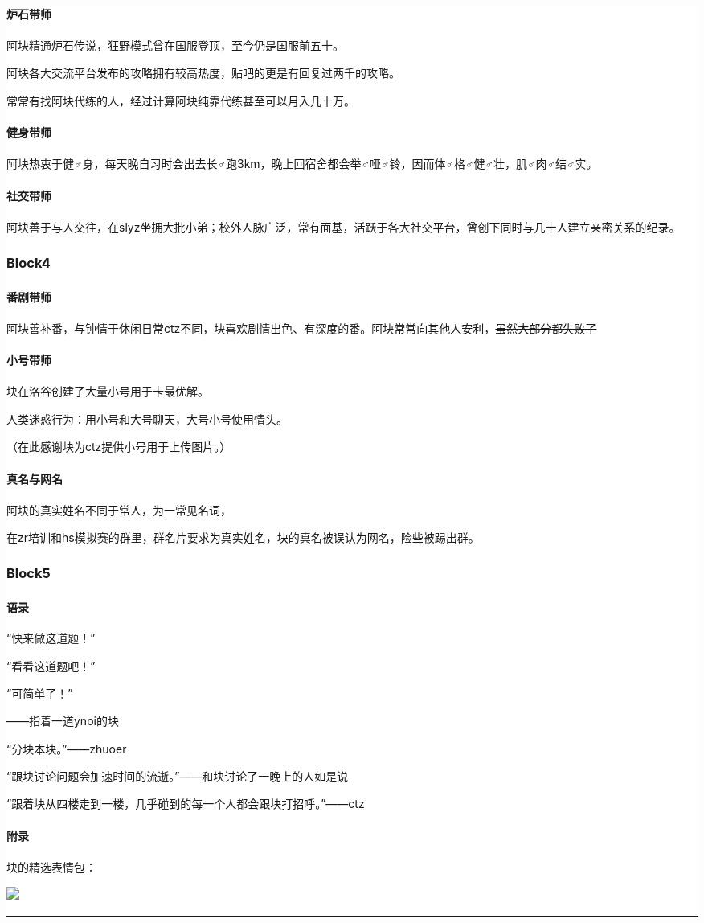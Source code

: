 #### 炉石带师

阿块精通炉石传说，狂野模式曾在国服登顶，至今仍是国服前五十。

阿块各大交流平台发布的攻略拥有较高热度，贴吧的更是有回复过两千的攻略。

常常有找阿块代练的人，经过计算阿块纯靠代练甚至可以月入几十万。

#### 健身带师

阿块热衷于健♂身，每天晚自习时会出去长♂跑3km，晚上回宿舍都会举♂哑♂铃，因而体♂格♂健♂壮，肌♂肉♂结♂实。

#### 社交带师

阿块善于与人交往，在slyz坐拥大批小弟；校外人脉广泛，常有面基，活跃于各大社交平台，曾创下同时与几十人建立亲密关系的纪录。

### Block4

#### 番剧带师

阿块善补番，与钟情于休闲日常ctz不同，块喜欢剧情出色、有深度的番。阿块常常向其他人安利，~~虽然大部分都失败了~~

#### 小号带师

块在洛谷创建了大量小号用于卡最优解。

人类迷惑行为：用小号和大号聊天，大号小号使用情头。

（在此感谢块为ctz提供小号用于上传图片。）

#### 真名与网名

阿块的真实姓名不同于常人，为一常见名词，

在zr培训和hs模拟赛的群里，群名片要求为真实姓名，块的真名被误认为网名，险些被踢出群。

### Block5

#### 语录

“快来做这道题！”

“看看这道题吧！”

“可简单了！”

——指着一道ynoi的块

“分块本块。”——zhuoer

“跟块讨论问题会加速时间的流逝。”——和块讨论了一晚上的人如是说

“跟着块从四楼走到一楼，几乎碰到的每一个人都会跟块打招呼。”——ctz

#### 附录

块的精选表情包：

![](https://cdn.jsdelivr.net/gh/ctz45562/cdn@2.2.0/slyz2018/134.png)

---